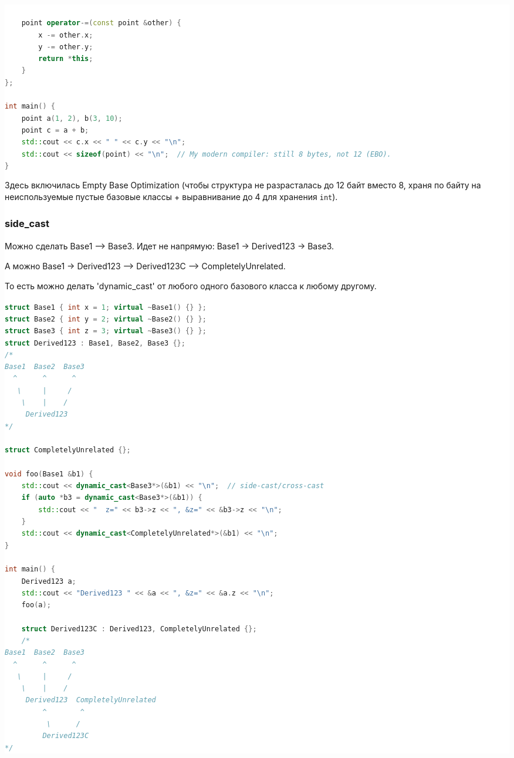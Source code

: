 ```c++

    point operator-=(const point &other) {
        x -= other.x;
        y -= other.y;
        return *this;
    }
};

int main() {
    point a(1, 2), b(3, 10);
    point c = a + b;
    std::cout << c.x << " " << c.y << "\n";
    std::cout << sizeof(point) << "\n";  // My modern compiler: still 8 bytes, not 12 (EBO).
}
```
Здесь включилась Empty Base Optimization (чтобы структура не разрасталась до 12 байт вместо 8, храня по байту на неиспользуемые пустые базовые классы + выравнивание до 4 
для хранения `int`).

### side_cast
Можно сделать Base1 --> Base3. Идет не напрямую: Base1 -> Derived123 -> Base3.

А можно Base1 -> Derived123 --> Derived123C --> CompletelyUnrelated.

То есть можно делать 'dynamic_cast' от любого одного базового класса к любому другому.  
```c++
struct Base1 { int x = 1; virtual ~Base1() {} };
struct Base2 { int y = 2; virtual ~Base2() {} };
struct Base3 { int z = 3; virtual ~Base3() {} };
struct Derived123 : Base1, Base2, Base3 {};
/*
Base1  Base2  Base3
  ^      ^      ^
   \     |     /
    \    |    /
     Derived123
*/

struct CompletelyUnrelated {};

void foo(Base1 &b1) {
    std::cout << dynamic_cast<Base3*>(&b1) << "\n";  // side-cast/cross-cast
    if (auto *b3 = dynamic_cast<Base3*>(&b1)) {
        std::cout << "  z=" << b3->z << ", &z=" << &b3->z << "\n";
    }
    std::cout << dynamic_cast<CompletelyUnrelated*>(&b1) << "\n";
}

int main() {
    Derived123 a;
    std::cout << "Derived123 " << &a << ", &z=" << &a.z << "\n";
    foo(a);

    struct Derived123C : Derived123, CompletelyUnrelated {};
    /*
Base1  Base2  Base3
  ^      ^      ^
   \     |     /
    \    |    /
     Derived123  CompletelyUnrelated
         ^        ^
          \      /   
         Derived123C
*/
```
